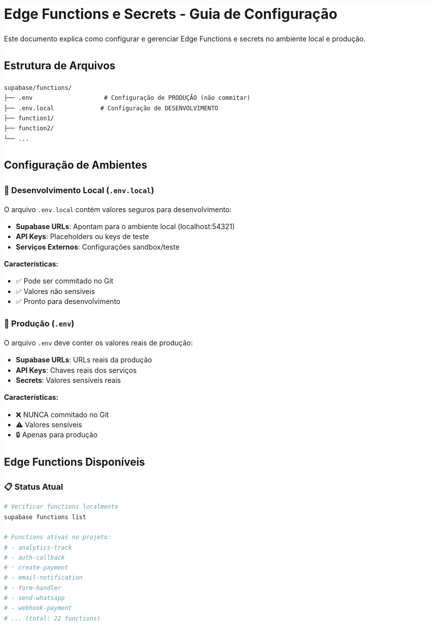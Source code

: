 # Edge Functions e Secrets - Guia de Configuração

Este documento explica como configurar e gerenciar Edge Functions e secrets no ambiente local e produção.

## Estrutura de Arquivos

```
supabase/functions/
├── .env                    # Configuração de PRODUÇÃO (não commitar)
├── .env.local             # Configuração de DESENVOLVIMENTO
├── function1/
├── function2/
└── ...
```

## Configuração de Ambientes

### 🔧 Desenvolvimento Local (`.env.local`)

O arquivo `.env.local` contém valores seguros para desenvolvimento:

- **Supabase URLs**: Apontam para o ambiente local (localhost:54321)
- **API Keys**: Placeholders ou keys de teste
- **Serviços Externos**: Configurações sandbox/teste

**Características:**
- ✅ Pode ser commitado no Git
- ✅ Valores não sensíveis
- ✅ Pronto para desenvolvimento

### 🚀 Produção (`.env`)

O arquivo `.env` deve conter os valores reais de produção:

- **Supabase URLs**: URLs reais da produção
- **API Keys**: Chaves reais dos serviços
- **Secrets**: Valores sensíveis reais

**Características:**
- ❌ NUNCA commitado no Git
- ⚠️ Valores sensíveis
- 🔒 Apenas para produção

## Edge Functions Disponíveis

### 📋 Status Atual

```powershell
# Verificar functions localmente
supabase functions list

# Functions ativas no projeto:
# - analytics-track
# - auth-callback
# - create-payment
# - email-notification
# - form-handler
# - send-whatsapp
# - webhook-payment
# ... (total: 22 functions)
```
